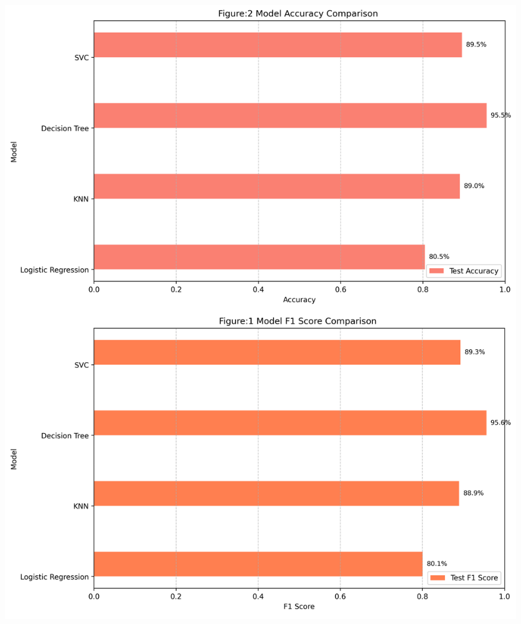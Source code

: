 ![Model Accuracy Comparison](https://github.com/sawma-k/Optimizing-Post-Diasaster-Management/raw/df7df99340a8fe3ce7f3b01685e33bd1d475b879/Images/model_accuracy.png)
![Model F1 Score Comparison](https://github.com/sawma-k/Optimizing-Post-Diasaster-Management/raw/df7df99340a8fe3ce7f3b01685e33bd1d475b879/Images/model_f1.png)
